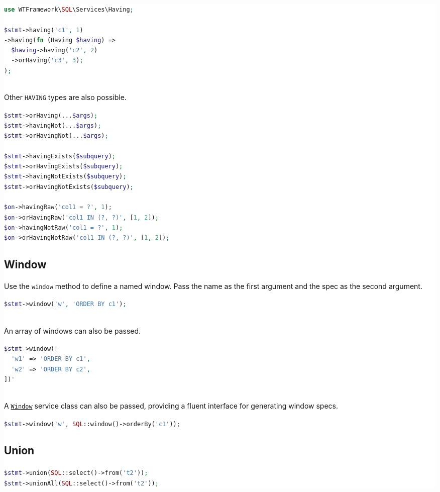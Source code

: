 ```php
use WTFramework\SQL\Services\Having;

$stmt->having('c1', 1)
->having(fn (Having $having) =>
  $having->having('c2', 2)
  ->orHaving('c3', 3);
);
```
\
Other `HAVING` types are also possible.
```php
$stmt->orHaving(...$args);
$stmt->havingNot(...$args);
$stmt->orHavingNot(...$args);

$stmt->havingExists($subquery);
$stmt->orHavingExists($subquery);
$stmt->havingNotExists($subquery);
$stmt->orHavingNotExists($subquery);

$on->havingRaw('col1 = ?', 1);
$on->orHavingRaw('col1 IN (?, ?)', [1, 2]);
$on->havingNotRaw('col1 = ?', 1);
$on->orHavingNotRaw('col1 IN (?, ?)', [1, 2]);
```

## Window
Use the `window` method to define a named window. Pass the name as the first argument and the spec as the second argument.
```php
$stmt->window('w', 'ORDER BY c1');
```
\
An array of windows can also be passed.
```php
$stmt->window([
  'w1' => 'ORDER BY c1',
  'w2' => 'ORDER BY c2',
])'
```
\
A [`Window`](services/window.md) service class can also be passed, providing a fluent interface for generating window specs.
```php
$stmt->window('w', SQL::window()->orderBy('c1'));
```

## Union
```php
$stmt->union(SQL::select()->from('t2'));
$stmt->unionAll(SQL::select()->from('t2'));
```
